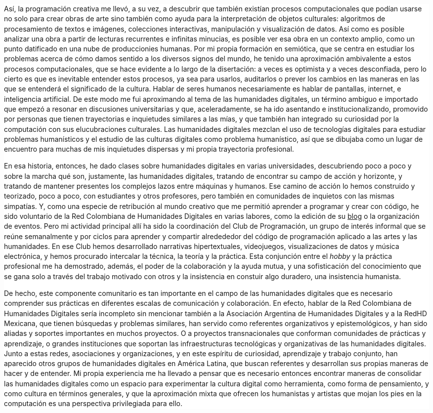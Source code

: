 Así, la programación creativa me llevó, a su vez, a descubrir que también existían procesos computacionales que podían usarse no solo para crear obras de arte sino también como ayuda para la interpretación de objetos culturales: algoritmos de procesamiento de textos e imágenes, colecciones interactivas, manipulación y visualización de datos. Así como es posible analizar una obra a partir de lecturas recurrentes e infinitas minucias, es posible ver esa obra en un contexto amplio, como un punto datificado en una nube de produccionies humanas. Por mi propia formación en semiótica, que se centra en estudiar los problemas acerca de cómo damos sentido a los diversos signos del mundo, he tenido una aproximación ambivalente a estos procesos computacionales, que se hace evidente a lo largo de la disertación: a veces es optimista y a veces desconfiada, pero lo cierto es que es inevitable entender estos procesos, ya sea para usarlos, auditarlos o prever los cambios en las maneras en las que se entenderá el significado de la cultura. Hablar de seres humanos necesariamente es hablar de pantallas, internet, e inteligencia artificial. De este modo me fui aproximando al tema de las humanidades digitales, un término ambiguo e importado que empezó a resonar en discusiones universitarias y que, aceleradamente, se ha ido asentando e institucionalizando, promovido por personas que tienen trayectorias e inquietudes similares a las mías, y que también han integrado su curiosidad por la computación con sus elucubraciones culturales. Las humanidades digitales mezclan el uso de tecnologías digitales para estudiar problemas humanísticos y el estudio de las culturas digitales como problema humanístico, así que se dibujaba como un lugar de encuentro para muchas de mis inquietudes dispersas y mi propia trayectoria profesional.

En esa historia, entonces, he dado clases sobre humanidades digitales en varias universidades, descubriendo poco a poco y sobre la marcha qué son, justamente, las humanidades digitales, tratando de encontrar su campo de acción y horizonte, y tratando de mantener presentes los complejos lazos entre máquinas y humanos. Ese camino de acción lo hemos construido y teorizado, poco a poco, con estudiantes y otros profesores, pero también en comunidades de inquietos con las mismas simpatías. Y, como una especie de retribución al mundo creativo que me permitió aprender a programar y crear con código, he sido voluntario de la Red Colombiana de Humanidades Digitales en varias labores, como la edición de su <a href="https://rchd.com.co/blog/" target="_blank">blog</a> o la organización de eventos. Pero mi actividad principal allí ha sido la coordinación del Club de Programación, un grupo de interés informal que se reúne semanalmente y por ciclos para aprender y compartir alredededor del código de programación aplicado a las artes y las humanidades. En ese Club hemos desarrollado narrativas hipertextuales, videojuegos, visualizaciones de datos y música electrónica, y hemos procurado intercalar la técnica, la teoría y la práctica. Esta conjunción entre el *hobby* y la práctica profesional me ha demostrado, además, el poder de la colaboración y la ayuda mutua, y una sofisticación del conocimiento que se gana solo a través del trabajo motivado con otros y la insistencia en constuir algo duradero, una insistencia humanista.

De hecho, este componente comunitario es tan importante en el campo de las humanidades digitales que es necesario comprender sus prácticas en diferentes escalas de comunicación y colaboración. En efecto, hablar de la Red Colombiana de Humanidades Digitales sería incompleto sin mencionar también a la Asociación Argentina de Humanidades Digitales y a la RedHD Mexicana, que tienen búsquedas y problemas similares, han servido como referentes organizativos y epistemológicos, y han sido aliadas y soportes importantes en muchos proyectos. O a proyectos transnacionales que conforman comunidades de prácticas y aprendizaje, o grandes instituciones que soportan las infraestructuras tecnológicas y organizativas de las humanidades digitales. Junto a estas redes, asociaciones y organizaciones, y en este espíritu de curiosidad, aprendizaje y trabajo conjunto, han aparecido otros grupos de humanidades digitales en América Latina, que buscan referentes y desarrollan sus propias maneras de hacer y de entender. Mi propia experiencia me ha llevado a pensar que es necesario entonces encontrar maneras de consolidar las humanidades digitales como un espacio para experimentar la cultura digital como herramienta, como forma de pensamiento, y como cultura en términos generales, y que la aproximación mixta que ofrecen los humanistas y artistas que mojan los pies en la computación es una perspectiva privilegiada para ello.

